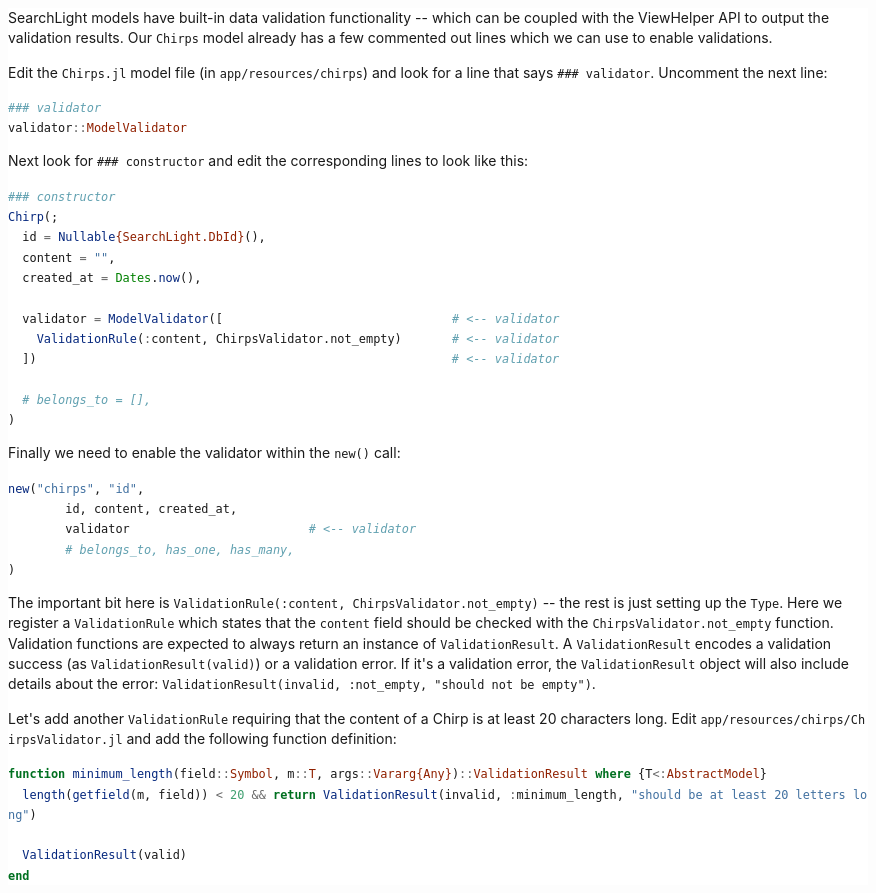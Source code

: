 SearchLight models have built-in data validation functionality -- which can be coupled with the ViewHelper API to output the validation results. Our `Chirps` model already has a few commented out lines which we can use to enable validations.

Edit the `Chirps.jl` model file (in `app/resources/chirps`) and look for a line that says `### validator`. Uncomment the next line:
```julia
### validator
validator::ModelValidator
```

Next look for `### constructor` and edit the corresponding lines to look like this:
```julia
### constructor
Chirp(;
  id = Nullable{SearchLight.DbId}(),
  content = "",
  created_at = Dates.now(),

  validator = ModelValidator([                                # <-- validator
    ValidationRule(:content, ChirpsValidator.not_empty)       # <-- validator
  ])                                                          # <-- validator

  # belongs_to = [],
)
```

Finally we need to enable the validator within the `new()` call:
```julia
new("chirps", "id",
        id, content, created_at,
        validator                         # <-- validator
        # belongs_to, has_one, has_many,
)
```

The important bit here is `ValidationRule(:content, ChirpsValidator.not_empty)` -- the rest is just setting up the `Type`. Here we register a `ValidationRule` which states that the `content` field should be checked with the `ChirpsValidator.not_empty` function. Validation functions are expected to always return an instance of `ValidationResult`. A `ValidationResult` encodes a validation success (as `ValidationResult(valid)`) or a validation error. If it's a validation error, the `ValidationResult` object will also include details about the error: `ValidationResult(invalid, :not_empty, "should not be empty")`.

Let's add another `ValidationRule` requiring that the content of a Chirp is at least 20 characters long. Edit `app/resources/chirps/ChirpsValidator.jl` and add the following function definition:
```julia
function minimum_length(field::Symbol, m::T, args::Vararg{Any})::ValidationResult where {T<:AbstractModel}
  length(getfield(m, field)) < 20 && return ValidationResult(invalid, :minimum_length, "should be at least 20 letters long")

  ValidationResult(valid)
end
```
